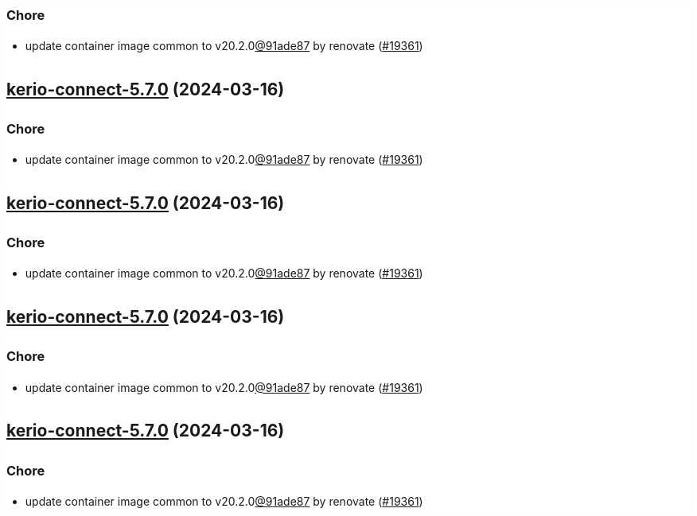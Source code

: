 ### Chore



- update container image common to v20.2.0[@91ade87](https://github.com/91ade87) by renovate ([#19361](https://github.com/truecharts/charts/issues/19361))


## [kerio-connect-5.7.0](https://github.com/truecharts/charts/compare/kerio-connect-5.6.0...kerio-connect-5.7.0) (2024-03-16)

### Chore



- update container image common to v20.2.0[@91ade87](https://github.com/91ade87) by renovate ([#19361](https://github.com/truecharts/charts/issues/19361))


## [kerio-connect-5.7.0](https://github.com/truecharts/charts/compare/kerio-connect-5.6.0...kerio-connect-5.7.0) (2024-03-16)

### Chore



- update container image common to v20.2.0[@91ade87](https://github.com/91ade87) by renovate ([#19361](https://github.com/truecharts/charts/issues/19361))


## [kerio-connect-5.7.0](https://github.com/truecharts/charts/compare/kerio-connect-5.6.0...kerio-connect-5.7.0) (2024-03-16)

### Chore



- update container image common to v20.2.0[@91ade87](https://github.com/91ade87) by renovate ([#19361](https://github.com/truecharts/charts/issues/19361))


## [kerio-connect-5.7.0](https://github.com/truecharts/charts/compare/kerio-connect-5.6.0...kerio-connect-5.7.0) (2024-03-16)

### Chore



- update container image common to v20.2.0[@91ade87](https://github.com/91ade87) by renovate ([#19361](https://github.com/truecharts/charts/issues/19361))

